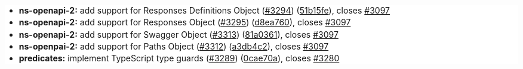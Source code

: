 - **ns-openapi-2:** add support for Responses Definitions Object ([#3294](https://github.com/swagger-api/apidom/issues/3294)) ([51b15fe](https://github.com/swagger-api/apidom/commit/51b15fe0d7460cd55737cc29b5fa49f3a1c82b67)), closes [#3097](https://github.com/swagger-api/apidom/issues/3097)
- **ns-openapi-2:** add support for Responses Object ([#3295](https://github.com/swagger-api/apidom/issues/3295)) ([d8ea760](https://github.com/swagger-api/apidom/commit/d8ea76006089e2ef54cc910983fe546d09ddb59e)), closes [#3097](https://github.com/swagger-api/apidom/issues/3097)
- **ns-openapi-2:** add support for Swagger Object ([#3313](https://github.com/swagger-api/apidom/issues/3313)) ([81a0361](https://github.com/swagger-api/apidom/commit/81a036161f133eed144897de4119d31d20a089a1)), closes [#3097](https://github.com/swagger-api/apidom/issues/3097)
- **ns-openpai-2:** add support for Paths Object ([#3312](https://github.com/swagger-api/apidom/issues/3312)) ([a3db4c2](https://github.com/swagger-api/apidom/commit/a3db4c2555e9b1ac95ee3b6836c8e7c6203cda61)), closes [#3097](https://github.com/swagger-api/apidom/issues/3097)
- **predicates:** implement TypeScript type guards ([#3289](https://github.com/swagger-api/apidom/issues/3289)) ([0cae70a](https://github.com/swagger-api/apidom/commit/0cae70aa3edc17ecc628c21e30a6b2ac1e992372)), closes [#3280](https://github.com/swagger-api/apidom/issues/3280)
